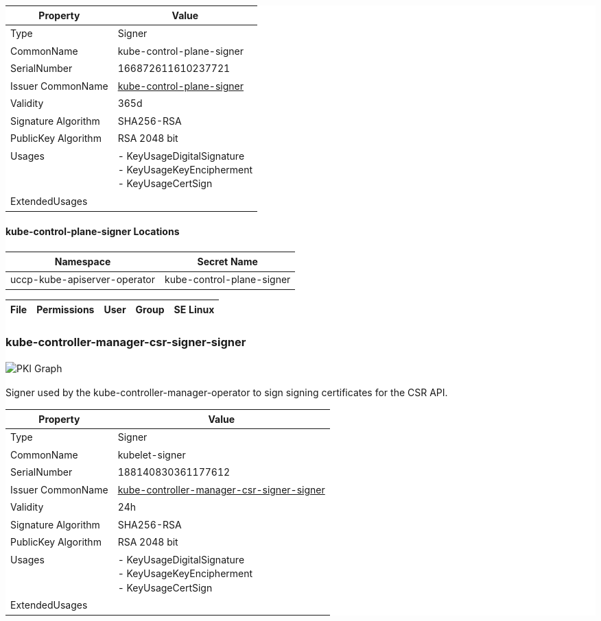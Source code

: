 | Property | Value |
| ----------- | ----------- |
| Type | Signer |
| CommonName | kube-control-plane-signer |
| SerialNumber | 166872611610237721 |
| Issuer CommonName | [kube-control-plane-signer](#kube-control-plane-signer) |
| Validity | 365d |
| Signature Algorithm | SHA256-RSA |
| PublicKey Algorithm | RSA 2048 bit |
| Usages | - KeyUsageDigitalSignature<br/>- KeyUsageKeyEncipherment<br/>- KeyUsageCertSign |
| ExtendedUsages |  |


#### kube-control-plane-signer Locations
| Namespace | Secret Name |
| ----------- | ----------- |
| uccp-kube-apiserver-operator | kube-control-plane-signer |

| File | Permissions | User | Group | SE Linux |
| ----------- | ----------- | ----------- | ----------- | ----------- |




### kube-controller-manager-csr-signer-signer
![PKI Graph](subcert-kubelet-signer188140830361177612.png)

Signer used by the kube-controller-manager-operator to sign signing certificates for the CSR API.

| Property | Value |
| ----------- | ----------- |
| Type | Signer |
| CommonName | kubelet-signer |
| SerialNumber | 188140830361177612 |
| Issuer CommonName | [kube-controller-manager-csr-signer-signer](#kube-controller-manager-csr-signer-signer) |
| Validity | 24h |
| Signature Algorithm | SHA256-RSA |
| PublicKey Algorithm | RSA 2048 bit |
| Usages | - KeyUsageDigitalSignature<br/>- KeyUsageKeyEncipherment<br/>- KeyUsageCertSign |
| ExtendedUsages |  |
